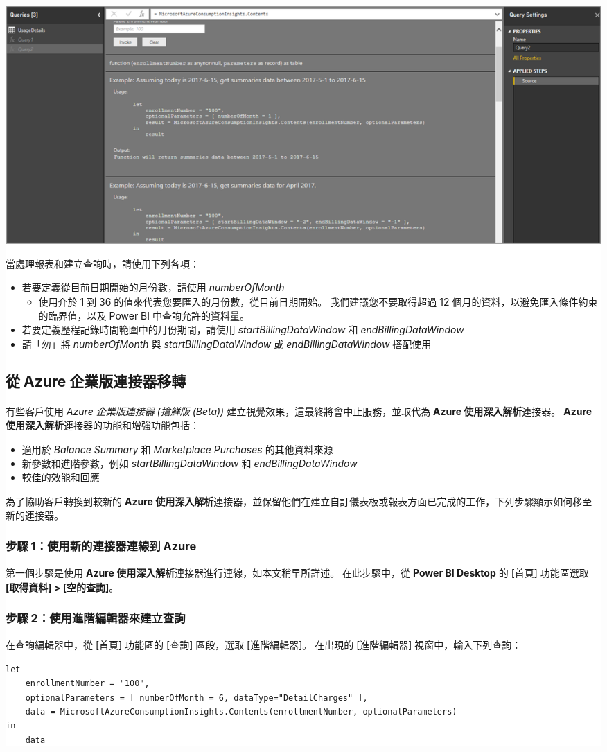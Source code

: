 ![](media/desktop-connect-azure-consumption-insights/azure-consumption-insights_07.png)

當處理報表和建立查詢時，請使用下列各項：

* 若要定義從目前日期開始的月份數，請使用 *numberOfMonth*
  * 使用介於 1 到 36 的值來代表您要匯入的月份數，從目前日期開始。 我們建議您不要取得超過 12 個月的資料，以避免匯入條件約束的臨界值，以及 Power BI 中查詢允許的資料量。
* 若要定義歷程記錄時間範圍中的月份期間，請使用 *startBillingDataWindow* 和 *endBillingDataWindow*
* 請「勿」將 *numberOfMonth* 與 *startBillingDataWindow* 或 *endBillingDataWindow* 搭配使用

## <a name="migrating-from-the-azure-enterprise-connector"></a>從 Azure 企業版連接器移轉
有些客戶使用 *Azure 企業版連接器 (搶鮮版 (Beta))* 建立視覺效果，這最終將會中止服務，並取代為 **Azure 使用深入解析**連接器。 **Azure 使用深入解析**連接器的功能和增強功能包括：

* 適用於 *Balance Summary* 和 *Marketplace Purchases* 的其他資料來源
* 新參數和進階參數，例如 *startBillingDataWindow* 和 *endBillingDataWindow*
* 較佳的效能和回應

為了協助客戶轉換到較新的 **Azure 使用深入解析**連接器，並保留他們在建立自訂儀表板或報表方面已完成的工作，下列步驟顯示如何移至新的連接器。

### <a name="step-1-connect-to-azure-using-the-new-connector"></a>步驟 1：使用新的連接器連線到 Azure
第一個步驟是使用 **Azure 使用深入解析**連接器進行連線，如本文稍早所詳述。 在此步驟中，從 **Power BI Desktop** 的 [首頁] 功能區選取 **[取得資料] > [空的查詢]**。

### <a name="step-2-use-the-advanced-editor-to-create-a-query"></a>步驟 2：使用進階編輯器來建立查詢
在查詢編輯器中，從 [首頁] 功能區的 [查詢] 區段，選取 [進階編輯器]。 在出現的 [進階編輯器] 視窗中，輸入下列查詢：

    let    
        enrollmentNumber = "100",
        optionalParameters = [ numberOfMonth = 6, dataType="DetailCharges" ],
        data = MicrosoftAzureConsumptionInsights.Contents(enrollmentNumber, optionalParameters)   
    in     
        data
